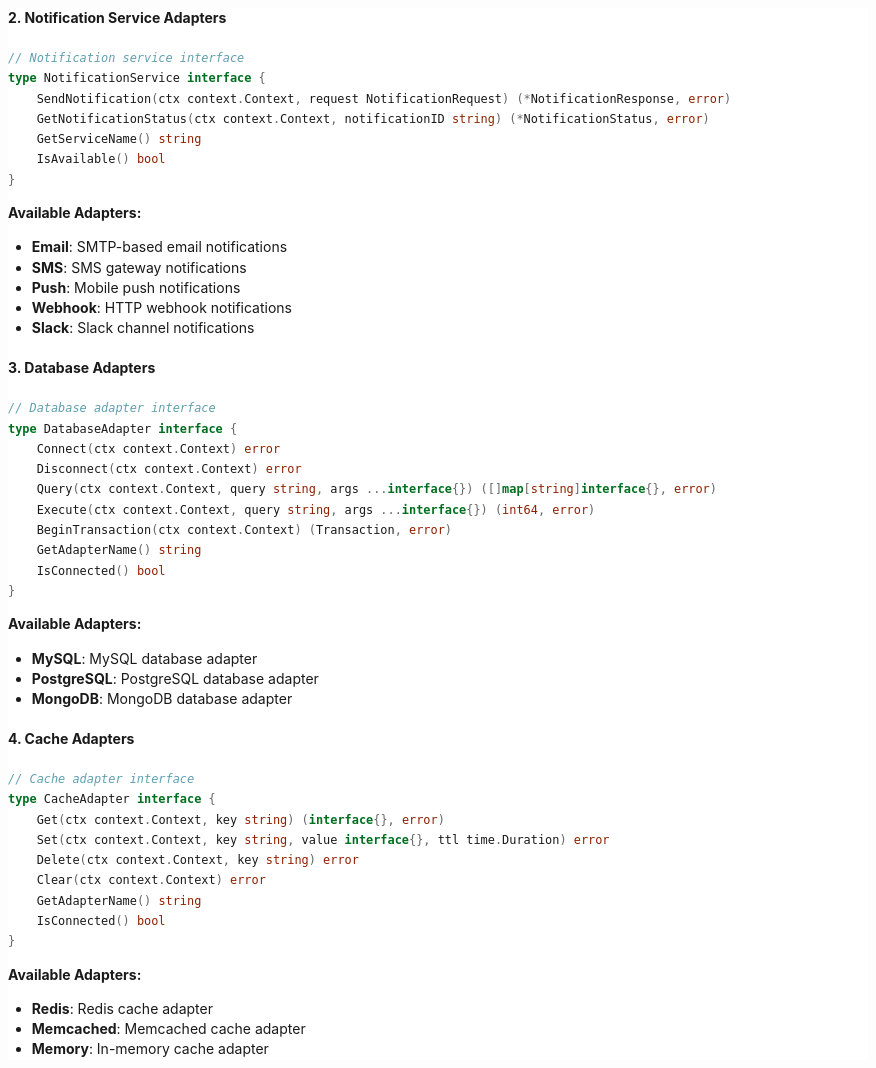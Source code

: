 #### 2. Notification Service Adapters
```go
// Notification service interface
type NotificationService interface {
    SendNotification(ctx context.Context, request NotificationRequest) (*NotificationResponse, error)
    GetNotificationStatus(ctx context.Context, notificationID string) (*NotificationStatus, error)
    GetServiceName() string
    IsAvailable() bool
}
```

**Available Adapters:**
- **Email**: SMTP-based email notifications
- **SMS**: SMS gateway notifications
- **Push**: Mobile push notifications
- **Webhook**: HTTP webhook notifications
- **Slack**: Slack channel notifications

#### 3. Database Adapters
```go
// Database adapter interface
type DatabaseAdapter interface {
    Connect(ctx context.Context) error
    Disconnect(ctx context.Context) error
    Query(ctx context.Context, query string, args ...interface{}) ([]map[string]interface{}, error)
    Execute(ctx context.Context, query string, args ...interface{}) (int64, error)
    BeginTransaction(ctx context.Context) (Transaction, error)
    GetAdapterName() string
    IsConnected() bool
}
```

**Available Adapters:**
- **MySQL**: MySQL database adapter
- **PostgreSQL**: PostgreSQL database adapter
- **MongoDB**: MongoDB database adapter

#### 4. Cache Adapters
```go
// Cache adapter interface
type CacheAdapter interface {
    Get(ctx context.Context, key string) (interface{}, error)
    Set(ctx context.Context, key string, value interface{}, ttl time.Duration) error
    Delete(ctx context.Context, key string) error
    Clear(ctx context.Context) error
    GetAdapterName() string
    IsConnected() bool
}
```

**Available Adapters:**
- **Redis**: Redis cache adapter
- **Memcached**: Memcached cache adapter
- **Memory**: In-memory cache adapter
